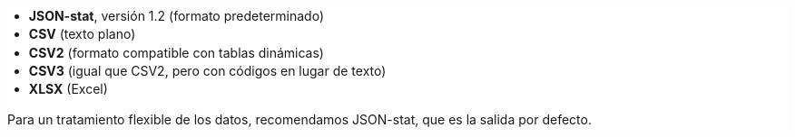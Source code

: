- **JSON-stat**, versión 1.2 (formato predeterminado)
- **CSV** (texto plano)
- **CSV2** (formato compatible con tablas dinámicas)
- **CSV3** (igual que CSV2, pero con códigos en lugar de texto)
- **XLSX** (Excel)

Para un tratamiento flexible de los datos, recomendamos JSON-stat, que es la salida por defecto.
